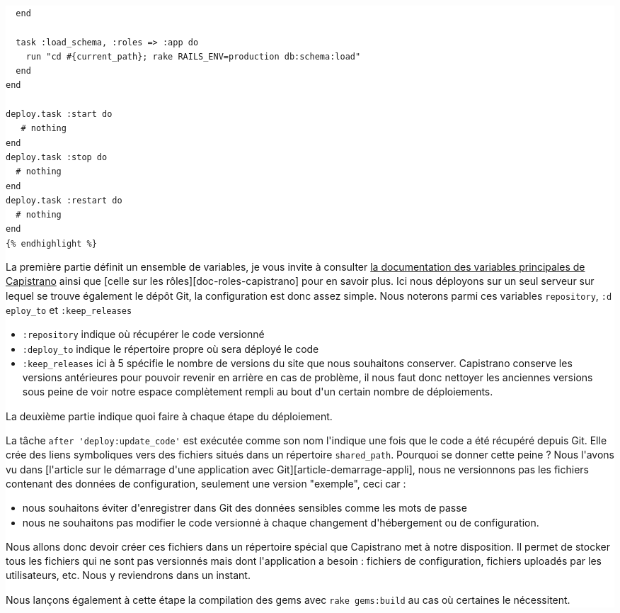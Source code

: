       end

      task :load_schema, :roles => :app do
        run "cd #{current_path}; rake RAILS_ENV=production db:schema:load"
      end
    end

    deploy.task :start do
       # nothing
    end
    deploy.task :stop do
      # nothing
    end
    deploy.task :restart do
      # nothing
    end
    {% endhighlight %}

La première partie définit un ensemble de variables, je vous invite à consulter [la documentation des variables principales de Capistrano][doc-variables-capistrano] ainsi que [celle sur les rôles][doc-roles-capistrano] pour en savoir plus. Ici nous déployons sur un seul serveur sur lequel se trouve également le dépôt Git, la configuration est donc assez simple. Nous noterons parmi ces variables `repository`, `:deploy_to` et `:keep_releases`

- `:repository` indique où récupérer le code versionné
- `:deploy_to` indique le répertoire propre où sera déployé le code
- `:keep_releases` ici à 5 spécifie le nombre de versions du site que nous souhaitons conserver. Capistrano conserve les versions antérieures pour pouvoir revenir en arrière en cas de problème, il nous faut donc nettoyer les anciennes versions sous peine de voir notre espace complètement rempli au bout d'un certain nombre de déploiements.

La deuxième partie indique quoi faire à chaque étape du déploiement.

La tâche `after 'deploy:update_code'` est exécutée comme son nom l'indique une fois que le code a été récupéré depuis Git. Elle crée des liens symboliques vers des fichiers situés dans un répertoire `shared_path`. Pourquoi se donner cette peine ? Nous l'avons vu dans [l'article sur le démarrage d'une application avec Git][article-demarrage-appli], nous ne versionnons pas les fichiers contenant des données de configuration, seulement une version "exemple", ceci car :

- nous souhaitons éviter d'enregistrer dans Git des données sensibles comme les mots de passe
- nous ne souhaitons pas modifier le code versionné à chaque changement d'hébergement ou de configuration.

Nous allons donc devoir créer ces fichiers dans un répertoire spécial que Capistrano met à notre disposition. Il permet de stocker tous les fichiers qui ne sont pas versionnés mais dont l'application a besoin : fichiers de configuration, fichiers uploadés par les utilisateurs, etc. Nous y reviendrons dans un instant.

Nous lançons également à cette étape la compilation des gems avec `rake gems:build` au cas où certaines le nécessitent.


[alwaysdata]: http://www.alwaysdata.com
[capistrano]: http://github.com/capistrano/capistrano
[wiki-cle-publique]: http://wiki.alwaysdata.com/wiki/Se_connecter_en_SSH_avec_sa_clé_publique
[doc-variables-capistrano]: http://wiki.github.com/capistrano/capistrano/significant-configuration-variables